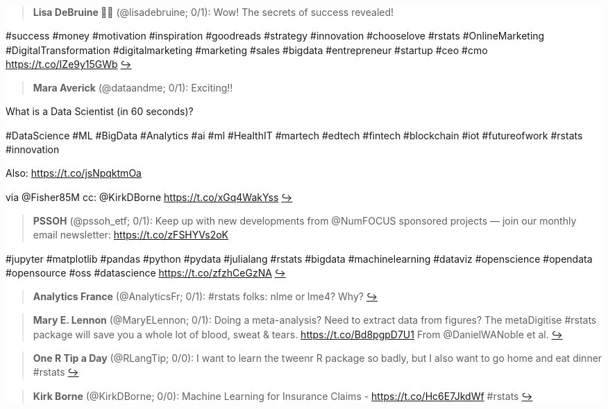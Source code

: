 


> **Lisa DeBruine 🏳️‍🌈** (@lisadebruine; 0/1): Wow! The secrets of success revealed!
>
#success #money #motivation #inspiration #goodreads #strategy #innovation #chooselove #rstats #OnlineMarketing #DigitalTransformation #digitalmarketing #marketing #sales #bigdata #entrepreneur #startup  #ceo #cmo https://t.co/IZe9y15GWb  [&#8618;](https://twitter.com/dataandme/status/1042168635844960256)




> **Mara Averick** (@dataandme; 0/1): Exciting!!
>
What is a Data Scientist (in 60 seconds)?
>
#DataScience #ML #BigData #Analytics #ai #ml #HealthIT #martech #edtech #fintech #blockchain #iot #futureofwork #rstats #innovation
>
Also: https://t.co/jsNpqktmOa  
>
via @Fisher85M  cc: @KirkDBorne https://t.co/xGq4WakYss  [&#8618;](https://twitter.com/dataandme/status/1042168246256984064)




> **PSSOH** (@pssoh_etf; 0/1): Keep up with new developments from @NumFOCUS sponsored projects — join our monthly email newsletter: https://t.co/zFSHYVs2oK
>
#jupyter #matplotlib #pandas #python #pydata #julialang #rstats #bigdata #machinelearning #dataviz #openscience #opendata #opensource #oss #datascience https://t.co/zfzhCeGzNA  [&#8618;](https://twitter.com/dataandme/status/1042137911511134208)




> **Analytics France** (@AnalyticsFr; 0/1): #rstats folks: nlme or lme4? Why?  [&#8618;](https://twitter.com/dataandme/status/1042099265256939520)




> **Mary E. Lennon** (@MaryELennon; 0/1): Doing a meta-analysis? Need to extract data from figures? The metaDigitise #rstats package will save you a whole lot of blood, sweat &amp; tears.  https://t.co/Bd8pgpD7U1 From @DanielWANoble et al.  [&#8618;](https://twitter.com/dataandme/status/1042086228777201665)




> **One R Tip a Day** (@RLangTip; 0/0): I want to learn the tweenr R package so badly, but I also want to go home and eat dinner #rstats  [&#8618;](https://twitter.com/dataandme/status/1042168936802992129)




> **Kirk Borne** (@KirkDBorne; 0/0): Machine Learning for Insurance Claims - https://t.co/Hc6E7JkdWf #rstats  [&#8618;](https://twitter.com/dataandme/status/1042168702119149569)



